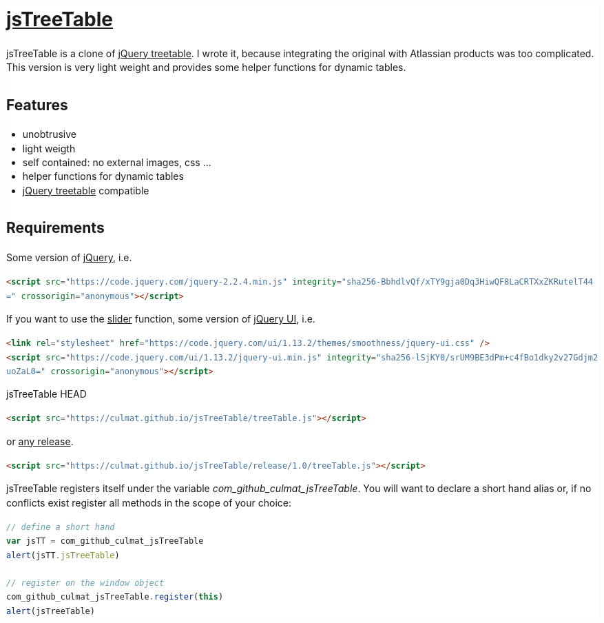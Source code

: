 # [jsTreeTable](https://culmat.github.io/jsTreeTable/)

jsTreeTable is a clone of [jQuery treetable](https://ludo.cubicphuse.nl/jquery-treetable/).
I wrote it, because integrating the original with Atlassian products was too complicated. 
This version is very light weight and provides some helper functions for dynamic tables.

## Features

* unobtrusive
* light weigth
* self contained: no external images, css ...
* helper functions for dynamic tables
* [jQuery treetable](https://ludo.cubicphuse.nl/jquery-treetable/) compatible

## Requirements
Some version of [jQuery](https://jquery.com/), i.e.

```html
<script src="https://code.jquery.com/jquery-2.2.4.min.js" integrity="sha256-BbhdlvQf/xTY9gja0Dq3HiwQF8LaCRTXxZKRutelT44=" crossorigin="anonymous"></script>
```

If you want to use the [slider](#slider) function, some version of [jQuery UI](https://jqueryui.com/), i.e.

```html
<link rel="stylesheet" href="https://code.jquery.com/ui/1.13.2/themes/smoothness/jquery-ui.css" />
<script src="https://code.jquery.com/ui/1.13.2/jquery-ui.min.js" integrity="sha256-lSjKY0/srUM9BE3dPm+c4fBo1dky2v27Gdjm2uoZaL0=" crossorigin="anonymous"></script>
```

jsTreeTable HEAD 
```html
<script src="https://culmat.github.io/jsTreeTable/treeTable.js"></script>
```
or [any release](https://github.com/culmat/jsTreeTable/tree/gh-pages/release).

```html
<script src="https://culmat.github.io/jsTreeTable/release/1.0/treeTable.js"></script>
```

jsTreeTable registers itself under the variable *com_github_culmat_jsTreeTable*.
You will want to declare a short hand alias or, if no conflicts exist register all methods in the scope of your choice:

```javascript
// define a short hand
var jsTT = com_github_culmat_jsTreeTable
alert(jsTT.jsTreeTable)

// register on the window object
com_github_culmat_jsTreeTable.register(this)
alert(jsTreeTable)

```
